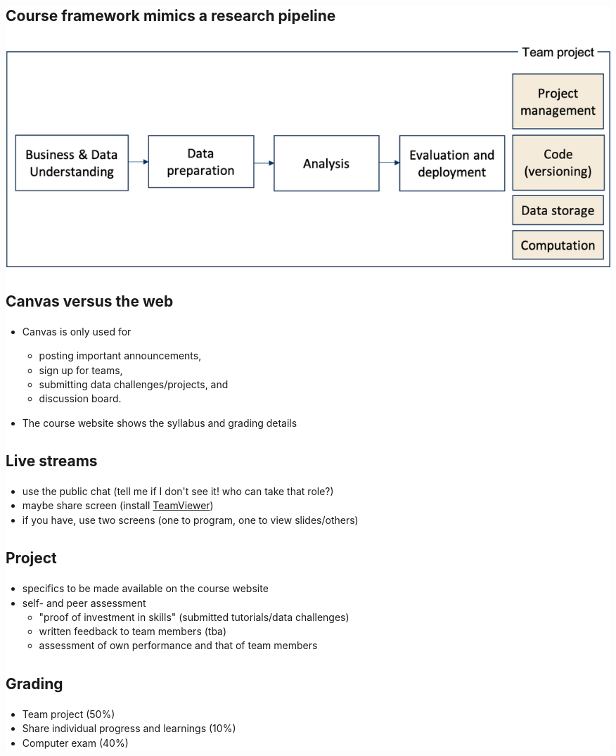 
## Course framework mimics a research pipeline

<img width="1000" alt="Course framework" src="dprep_framework.png">

## Canvas versus the web

- Canvas is only used for
  - posting important announcements,
  - sign up for teams,
  - submitting data challenges/projects, and
  - discussion board.

- The course website shows the syllabus and grading details

## Live streams

- use the public chat (tell me if I don't see it! who can take that role?)
- maybe share screen (install [TeamViewer](http://tilburgsciencehub.com/setup/teamviewer))
- if you have, use two screens (one to program, one to view slides/others)


## Project

- specifics to be made available on the course website
- self- and peer assessment
  - "proof of investment in skills" (submitted tutorials/data challenges)
  - written feedback to team members (tba)
  - assessment of own performance and that of team members

## Grading

  - Team project (50%)
  - Share individual progress and learnings (10%)
  - Computer exam (40%)
